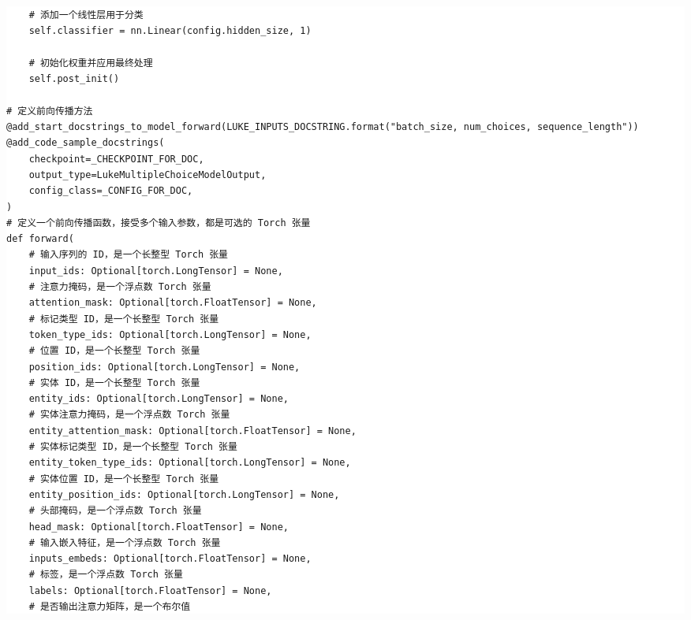         # 添加一个线性层用于分类
        self.classifier = nn.Linear(config.hidden_size, 1)

        # 初始化权重并应用最终处理
        self.post_init()

    # 定义前向传播方法
    @add_start_docstrings_to_model_forward(LUKE_INPUTS_DOCSTRING.format("batch_size, num_choices, sequence_length"))
    @add_code_sample_docstrings(
        checkpoint=_CHECKPOINT_FOR_DOC,
        output_type=LukeMultipleChoiceModelOutput,
        config_class=_CONFIG_FOR_DOC,
    )
    # 定义一个前向传播函数，接受多个输入参数，都是可选的 Torch 张量
    def forward(
        # 输入序列的 ID，是一个长整型 Torch 张量
        input_ids: Optional[torch.LongTensor] = None,
        # 注意力掩码，是一个浮点数 Torch 张量
        attention_mask: Optional[torch.FloatTensor] = None,
        # 标记类型 ID，是一个长整型 Torch 张量
        token_type_ids: Optional[torch.LongTensor] = None,
        # 位置 ID，是一个长整型 Torch 张量
        position_ids: Optional[torch.LongTensor] = None,
        # 实体 ID，是一个长整型 Torch 张量
        entity_ids: Optional[torch.LongTensor] = None,
        # 实体注意力掩码，是一个浮点数 Torch 张量
        entity_attention_mask: Optional[torch.FloatTensor] = None,
        # 实体标记类型 ID，是一个长整型 Torch 张量
        entity_token_type_ids: Optional[torch.LongTensor] = None,
        # 实体位置 ID，是一个长整型 Torch 张量
        entity_position_ids: Optional[torch.LongTensor] = None,
        # 头部掩码，是一个浮点数 Torch 张量
        head_mask: Optional[torch.FloatTensor] = None,
        # 输入嵌入特征，是一个浮点数 Torch 张量
        inputs_embeds: Optional[torch.FloatTensor] = None,
        # 标签，是一个浮点数 Torch 张量
        labels: Optional[torch.FloatTensor] = None,
        # 是否输出注意力矩阵，是一个布尔值